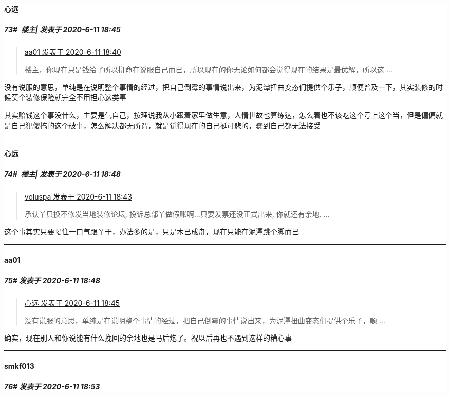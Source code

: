 ####  心远  
##### 73#         楼主| 发表于 2020-6-11 18:45



<blockquote><a href="httphttps://bbs.saraba1st.com/2b/forum.php?mod=redirect&amp;goto=findpost&amp;pid=47766003&amp;ptid=1941063" target="_blank">aa01 发表于 2020-6-11 18:40</a>

楼主，你现在只是钱给了所以拼命在说服自己而已，所以现在的你无论如何都会觉得现在的结果是最优解，所以这 ...</blockquote>
没有说服的意思，单纯是在说明整个事情的经过，把自己倒霉的事情说出来，为泥潭扭曲变态们提供个乐子，顺便普及一下，其实装修的时候买个装修保险就完全不用担心这类事


其实赔钱这个事没什么，主要是气自己，按理说我从小跟着家里做生意，人情世故也算练达，怎么着也不该吃这个亏上这个当，但是偏偏就是自己犯傻搞的这个破事，怎么解决都无所谓，就是觉得现在的自己挺可悲的，蠢到自己都无法接受







*****

####  心远  
##### 74#         楼主| 发表于 2020-6-11 18:48



<blockquote><a href="httphttps://bbs.saraba1st.com/2b/forum.php?mod=redirect&amp;goto=findpost&amp;pid=47766040&amp;ptid=1941063" target="_blank">voluspa 发表于 2020-6-11 18:43</a>

承认丫只换不修发当地装修论坛, 投诉总部丫做假账啊...只要发票还没正式出来, 你就还有余地. ...</blockquote>
这个事其实只要喝住一口气跟丫干，办法多的是，只是木已成舟，现在只能在泥潭跳个脚而已







*****

####  aa01  
##### 75#       发表于 2020-6-11 18:48



<blockquote><a href="httphttps://bbs.saraba1st.com/2b/forum.php?mod=redirect&amp;goto=findpost&amp;pid=47766071&amp;ptid=1941063" target="_blank">心远 发表于 2020-6-11 18:45</a>

没有说服的意思，单纯是在说明整个事情的经过，把自己倒霉的事情说出来，为泥潭扭曲变态们提供个乐子，顺 ...</blockquote>
确实，现在别人和你说能有什么挽回的余地也是马后炮了。祝以后再也不遇到这样的糟心事







*****

####  smkf013  
##### 76#       发表于 2020-6-11 18:53


